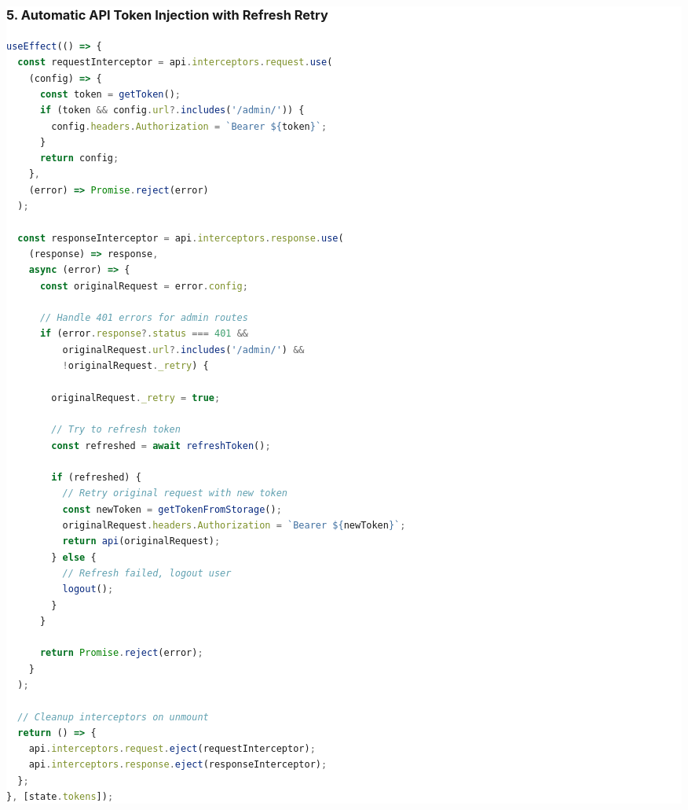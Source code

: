 ```javascript
```

### 5. Automatic API Token Injection with Refresh Retry
```javascript
useEffect(() => {
  const requestInterceptor = api.interceptors.request.use(
    (config) => {
      const token = getToken();
      if (token && config.url?.includes('/admin/')) {
        config.headers.Authorization = `Bearer ${token}`;
      }
      return config;
    },
    (error) => Promise.reject(error)
  );

  const responseInterceptor = api.interceptors.response.use(
    (response) => response,
    async (error) => {
      const originalRequest = error.config;

      // Handle 401 errors for admin routes
      if (error.response?.status === 401 && 
          originalRequest.url?.includes('/admin/') && 
          !originalRequest._retry) {
        
        originalRequest._retry = true;

        // Try to refresh token
        const refreshed = await refreshToken();
        
        if (refreshed) {
          // Retry original request with new token
          const newToken = getTokenFromStorage();
          originalRequest.headers.Authorization = `Bearer ${newToken}`;
          return api(originalRequest);
        } else {
          // Refresh failed, logout user
          logout();
        }
      }

      return Promise.reject(error);
    }
  );

  // Cleanup interceptors on unmount
  return () => {
    api.interceptors.request.eject(requestInterceptor);
    api.interceptors.response.eject(responseInterceptor);
  };
}, [state.tokens]);
```
